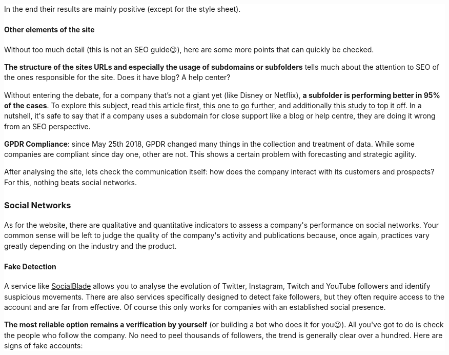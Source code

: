 

In the end their results are mainly positive (except for the style sheet).



#### Other elements of the site



Without too much detail (this is not an SEO guide😉), here are some more points that can quickly be checked.



**The structure of the sites URLs and especially the usage of subdomains or subfolders** tells much about the attention to SEO of the ones responsible for the site. Does it have blog? A help center?



Without entering the debate, for a company that’s not a giant yet (like Disney or Netflix), **a subfolder is performing better in 95% of the cases**. To explore this subject, [read this article first](https://www.searchenginejournal.com/subdomains-vs-subfolders-seo/239795/), [this one to go further](https://www.impactbnd.com/blog/subdomains-vs-subfolders), and additionally [this study to top it off](http://www.bloggingflail.com/subdomains-vs-subdirectories-seo/). In a nutshell, it's safe to say that if a company uses a subdomain for close support like a blog or help centre, they are doing it wrong from an SEO perspective.



**GPDR Compliance**: since May 25th 2018, GPDR changed many things in the collection and treatment of data. While some companies are compliant since day one, other are not. This shows a certain problem with forecasting and strategic agility.



After analysing the site, lets check the communication itself: how does the company interact with its customers and prospects? For this, nothing beats social networks.



### Social Networks



As for the website, there are qualitative and quantitative indicators to assess a company's performance on social networks. Your common sense will be left to judge the quality of the company's activity and publications because, once again, practices vary greatly depending on the industry and the product.



#### Fake Detection



A service like [SocialBlade](https://socialblade.com/) allows you to analyse the evolution of Twitter, Instagram, Twitch and YouTube followers and identify suspicious movements. There are also services specifically designed to detect fake followers, but they often require access to the account and are far from effective. Of course this only works for companies with an established social presence.



**The most reliable option remains a verification by yourself** (or building a bot who does it for you😉). All you've got to do is check the people who follow the company. No need to peel thousands of followers, the trend is generally clear over a hundred. Here are signs of fake accounts:
